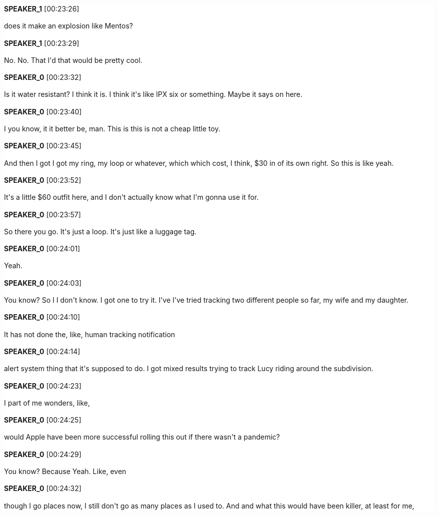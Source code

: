 **SPEAKER_1** [00:23:26]

does it make an explosion like Mentos?

**SPEAKER_1** [00:23:29]

No. No. That I'd that would be pretty cool.

**SPEAKER_0** [00:23:32]

Is it water resistant? I think it is. I think it's like IPX six or something. Maybe it says on here.

**SPEAKER_0** [00:23:40]

I you know, it it better be, man. This is this is not a cheap little toy.

**SPEAKER_0** [00:23:45]

And then I got I got my ring, my loop or whatever, which which cost, I think, $30 in of its own right. So this is like yeah.

**SPEAKER_0** [00:23:52]

It's a little $60 outfit here, and I don't actually know what I'm gonna use it for.

**SPEAKER_0** [00:23:57]

So there you go. It's just a loop. It's just like a luggage tag.

**SPEAKER_0** [00:24:01]

Yeah.

**SPEAKER_0** [00:24:03]

You know? So I I don't know. I got one to try it. I've I've tried tracking two different people so far, my wife and my daughter.

**SPEAKER_0** [00:24:10]

It has not done the, like, human tracking notification

**SPEAKER_0** [00:24:14]

alert system thing that it's supposed to do. I got mixed results trying to track Lucy riding around the subdivision.

**SPEAKER_0** [00:24:23]

I part of me wonders, like,

**SPEAKER_0** [00:24:25]

would Apple have been more successful rolling this out if there wasn't a pandemic?

**SPEAKER_0** [00:24:29]

You know? Because Yeah. Like, even

**SPEAKER_0** [00:24:32]

though I go places now, I still don't go as many places as I used to. And and what this would have been killer, at least for me,
